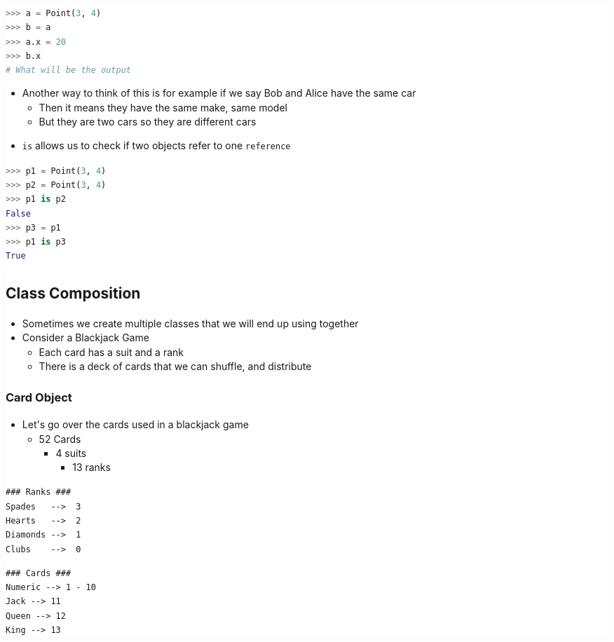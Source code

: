 ```python
>>> a = Point(3, 4)
>>> b = a 
>>> a.x = 20
>>> b.x 
# What will be the output
```

<subdown>

- Another way to think of this is for example if we say Bob and Alice have the same car 
	- Then it means they have the same make, same model 
	- But they are two cars so they are different cars 

<subdown>

- `is` allows us to check if two objects refer to one `reference`

```python
>>> p1 = Point(3, 4)
>>> p2 = Point(3, 4)
>>> p1 is p2 
False
>>> p3 = p1 
>>> p1 is p3
True
```

<next>

## Class Composition 
- Sometimes we create multiple classes that we will end up using together 
- Consider a Blackjack Game 
	- Each card has a suit and a rank 
	- There is a deck of cards that we can shuffle, and distribute

<subdown>

### Card Object 

- Let's go over the cards used in a blackjack game
	- 52 Cards
		- 4 suits 
			- 13 ranks

<subdown>

```
### Ranks ###
Spades   -->  3
Hearts   -->  2
Diamonds -->  1
Clubs    -->  0
```

```
### Cards ###
Numeric --> 1 - 10
Jack --> 11
Queen --> 12
King --> 13
```
